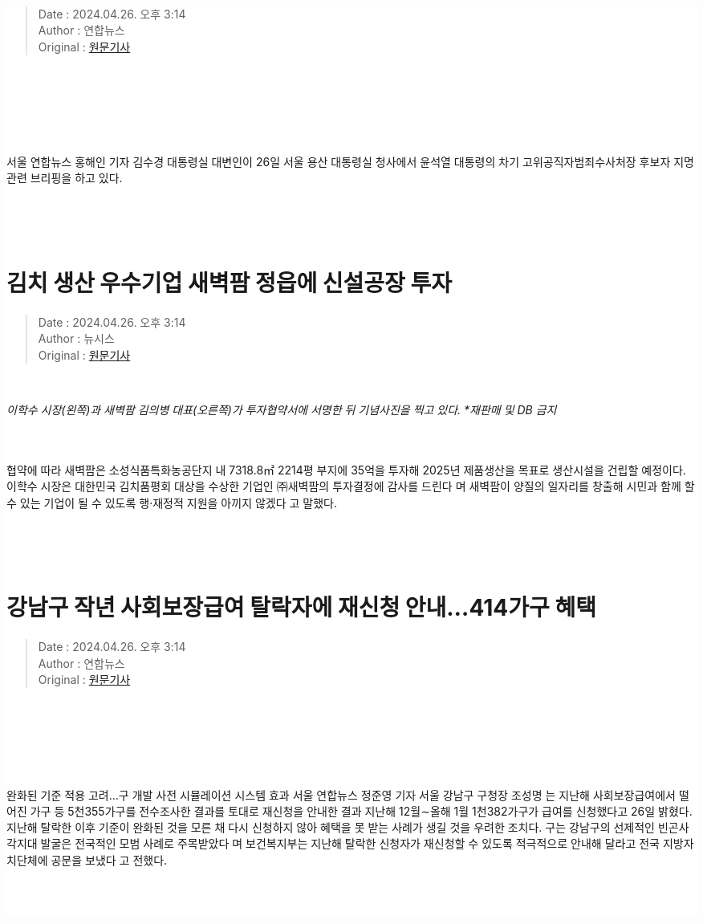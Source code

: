 > Date : 2024.04.26. 오후 3:14  
> Author : 연합뉴스  
> Original : [원문기사](https://n.news.naver.com/mnews/article/001/0014655109?sid=102)  
<br/>  
  
<img alt="" class="_LAZY_LOADING _LAZY_LOADING_INIT_HIDE" src="https://imgnews.pstatic.net/image/001/2024/04/26/PYH2024042611350001300_P4_20240426151412869.jpg?type=w647" id="img1" style="display: none;"></img>  
<br/><br/>  
  
서울 연합뉴스 홍해인 기자 김수경 대통령실 대변인이 26일 서울 용산 대통령실 청사에서 윤석열 대통령의 차기 고위공직자범죄수사처장 후보자 지명 관련 브리핑을 하고 있다.  
<br/><br/><br/>  

  
# 김치 생산 우수기업 새벽팜 정읍에 신설공장 투자  
  
> Date : 2024.04.26. 오후 3:14  
> Author : 뉴시스  
> Original : [원문기사](https://n.news.naver.com/mnews/article/003/0012515227?sid=102)  
<br/>  
  
<img alt="이학수 시장(왼쪽)과 새벽팜 김의병 대표(오른쪽)가 투자협약서에 서명한 뒤 기념사진을 찍고 있다. *재판매 및 DB 금지" class="_LAZY_LOADING _LAZY_LOADING_INIT_HIDE" src="https://imgnews.pstatic.net/image/003/2024/04/26/NISI20240426_0001536666_web_20240426150723_20240426151417748.jpg?type=w647" id="img1" style="display: none;"></img><em class="img_desc">이학수 시장(왼쪽)과 새벽팜 김의병 대표(오른쪽)가 투자협약서에 서명한 뒤 기념사진을 찍고 있다. *재판매 및 DB 금지</em>  
<br/><br/>  
  
협약에 따라 새벽팜은 소성식품특화농공단지 내 7318.8㎡ 2214평 부지에 35억을 투자해 2025년 제품생산을 목표로 생산시설을 건립할 예정이다.
이학수 시장은 대한민국 김치품평회 대상을 수상한 기업인 ㈜새벽팜의 투자결정에 감사를 드린다 며 새벽팜이 양질의 일자리를 창출해 시민과 함께 할 수 있는 기업이 될 수 있도록 행·재정적 지원을 아끼지 않겠다 고 말했다.  
<br/><br/><br/>  

  
# 강남구 작년 사회보장급여 탈락자에 재신청 안내…414가구 혜택  
  
> Date : 2024.04.26. 오후 3:14  
> Author : 연합뉴스  
> Original : [원문기사](https://n.news.naver.com/mnews/article/001/0014655108?sid=102)  
<br/>  
  
<img alt="" class="_LAZY_LOADING _LAZY_LOADING_INIT_HIDE" src="https://imgnews.pstatic.net/image/001/2024/04/26/AKR20240426099900004_01_i_P4_20240426151410024.jpg?type=w647" id="img1" style="display: none;"></img>  
<br/><br/>  
  
완화된 기준 적용 고려…구 개발 사전 시뮬레이션 시스템 효과 서울 연합뉴스 정준영 기자 서울 강남구 구청장 조성명 는 지난해 사회보장급여에서 떨어진 가구 등 5천355가구를 전수조사한 결과를 토대로 재신청을 안내한 결과 지난해 12월∼올해 1월 1천382가구가 급여를 신청했다고 26일 밝혔다.
지난해 탈락한 이후 기준이 완화된 것을 모른 채 다시 신청하지 않아 혜택을 못 받는 사례가 생길 것을 우려한 조치다.
구는 강남구의 선제적인 빈곤사각지대 발굴은 전국적인 모범 사례로 주목받았다 며 보건복지부는 지난해 탈락한 신청자가 재신청할 수 있도록 적극적으로 안내해 달라고 전국 지방자치단체에 공문을 보냈다 고 전했다.  
<br/><br/><br/>  

